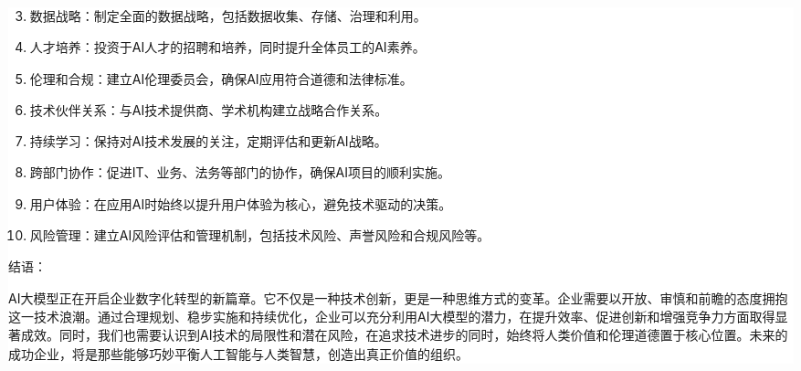 3. 数据战略：制定全面的数据战略，包括数据收集、存储、治理和利用。

4. 人才培养：投资于AI人才的招聘和培养，同时提升全体员工的AI素养。

5. 伦理和合规：建立AI伦理委员会，确保AI应用符合道德和法律标准。

6. 技术伙伴关系：与AI技术提供商、学术机构建立战略合作关系。

7. 持续学习：保持对AI技术发展的关注，定期评估和更新AI战略。

8. 跨部门协作：促进IT、业务、法务等部门的协作，确保AI项目的顺利实施。

9. 用户体验：在应用AI时始终以提升用户体验为核心，避免技术驱动的决策。

10. 风险管理：建立AI风险评估和管理机制，包括技术风险、声誉风险和合规风险等。

结语：

AI大模型正在开启企业数字化转型的新篇章。它不仅是一种技术创新，更是一种思维方式的变革。企业需要以开放、审慎和前瞻的态度拥抱这一技术浪潮。通过合理规划、稳步实施和持续优化，企业可以充分利用AI大模型的潜力，在提升效率、促进创新和增强竞争力方面取得显著成效。同时，我们也需要认识到AI技术的局限性和潜在风险，在追求技术进步的同时，始终将人类价值和伦理道德置于核心位置。未来的成功企业，将是那些能够巧妙平衡人工智能与人类智慧，创造出真正价值的组织。